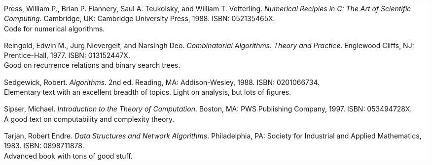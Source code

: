 Press, William P., Brian P. Flannery, Saul A. Teukolsky, and William T. Vetterling. _Numerical Recipies in C: The Art of Scientific Computing_. Cambridge, UK: Cambridge University Press, 1988. ISBN: 052135465X.  
Code for numerical algorithms.

Reingold, Edwin M., Jurg Nievergelt, and Narsingh Deo. _Combinatorial Algorithms: Theory and Practice_. Englewood Cliffs, NJ: Prentice-Hall, 1977. ISBN: 013152447X.  
Good on recurrence relations and binary search trees.

Sedgewick, Robert. _Algorithms_. 2nd ed. Reading, MA: Addison-Wesley, 1988. ISBN: 0201066734.  
Elementary text with an excellent breadth of topics. Light on analysis, but lots of figures.

Sipser, Michael. _Introduction to the Theory of Computation_. Boston, MA: PWS Publishing Company, 1997. ISBN: 053494728X.  
A good text on computability and complexity theory.

Tarjan, Robert Endre. _Data Structures and Network Algorithms_. Philadelphia, PA: Society for Industrial and Applied Mathematics, 1983. ISBN: 0898711878.  
Advanced book with tons of good stuff.